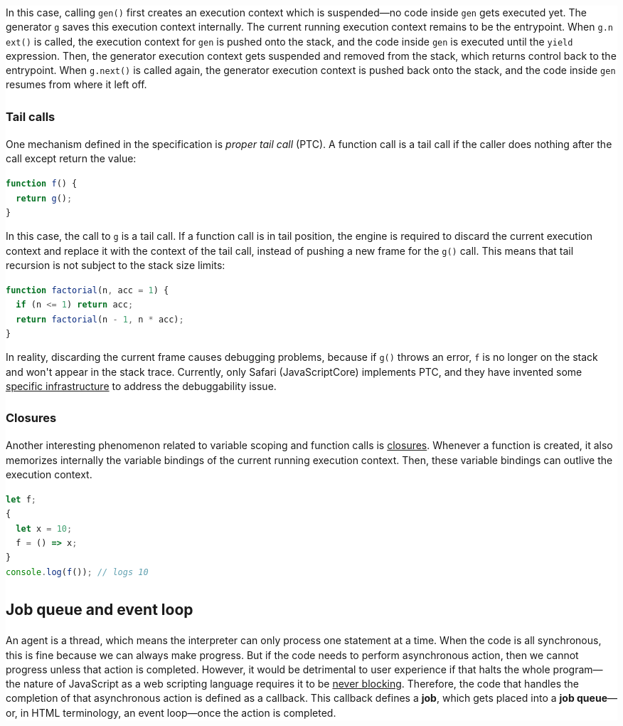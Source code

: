 In this case, calling `gen()` first creates an execution context which is suspended—no code inside `gen` gets executed yet. The generator `g` saves this execution context internally. The current running execution context remains to be the entrypoint. When `g.next()` is called, the execution context for `gen` is pushed onto the stack, and the code inside `gen` is executed until the `yield` expression. Then, the generator execution context gets suspended and removed from the stack, which returns control back to the entrypoint. When `g.next()` is called again, the generator execution context is pushed back onto the stack, and the code inside `gen` resumes from where it left off.

### Tail calls

One mechanism defined in the specification is _proper tail call_ (PTC). A function call is a tail call if the caller does nothing after the call except return the value:

```js
function f() {
  return g();
}
```

In this case, the call to `g` is a tail call. If a function call is in tail position, the engine is required to discard the current execution context and replace it with the context of the tail call, instead of pushing a new frame for the `g()` call. This means that tail recursion is not subject to the stack size limits:

```js
function factorial(n, acc = 1) {
  if (n <= 1) return acc;
  return factorial(n - 1, n * acc);
}
```

In reality, discarding the current frame causes debugging problems, because if `g()` throws an error, `f` is no longer on the stack and won't appear in the stack trace. Currently, only Safari (JavaScriptCore) implements PTC, and they have invented some [specific infrastructure](https://webkit.org/blog/6240/ecmascript-6-proper-tail-calls-in-webkit/) to address the debuggability issue.

### Closures

Another interesting phenomenon related to variable scoping and function calls is [closures](/en-US/docs/Web/JavaScript/Guide/Closures). Whenever a function is created, it also memorizes internally the variable bindings of the current running execution context. Then, these variable bindings can outlive the execution context.

```js
let f;
{
  let x = 10;
  f = () => x;
}
console.log(f()); // logs 10
```

## Job queue and event loop

An agent is a thread, which means the interpreter can only process one statement at a time. When the code is all synchronous, this is fine because we can always make progress. But if the code needs to perform asynchronous action, then we cannot progress unless that action is completed. However, it would be detrimental to user experience if that halts the whole program—the nature of JavaScript as a web scripting language requires it to be [never blocking](#never_blocking). Therefore, the code that handles the completion of that asynchronous action is defined as a callback. This callback defines a **job**, which gets placed into a **job queue**—or, in HTML terminology, an event loop—once the action is completed.
